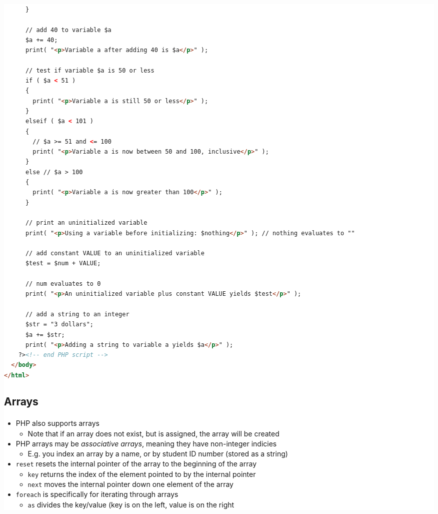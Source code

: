 ```html
      }

      // add 40 to variable $a
      $a += 40;
      print( "<p>Variable a after adding 40 is $a</p>" );
      
      // test if variable $a is 50 or less
      if ( $a < 51 )
      {
        print( "<p>Variable a is still 50 or less</p>" );
      } 
      elseif ( $a < 101 )
      {
        // $a >= 51 and <= 100
        print( "<p>Variable a is now between 50 and 100, inclusive</p>" );
      }
      else // $a > 100
      {
        print( "<p>Variable a is now greater than 100</p>" );
      }

      // print an uninitialized variable
      print( "<p>Using a variable before initializing: $nothing</p>" ); // nothing evaluates to ""
      
      // add constant VALUE to an uninitialized variable
      $test = $num + VALUE;
      
      // num evaluates to 0
      print( "<p>An uninitialized variable plus constant VALUE yields $test</p>" );
      
      // add a string to an integer
      $str = "3 dollars";
      $a += $str;
      print( "<p>Adding a string to variable a yields $a</p>" );
    ?><!-- end PHP script -->
  </body>
</html>

```

## Arrays
* PHP also supports arrays
    * Note that if an array does not exist, but is assigned, the array will be created
* PHP arrays may be *associative arrays*, meaning they have non-integer indicies
    * E.g. you index an array by a name, or by student ID number (stored as a string) 
* `reset` resets the internal pointer of the array to the beginning of the array
    * `key` returns the index of the element pointed to by the internal pointer
    * `next` moves the internal pointer down one element of the array
* `foreach` is specifically for iterating through arrays
    * `as` divides the key/value (key is on the left, value is on the right 
